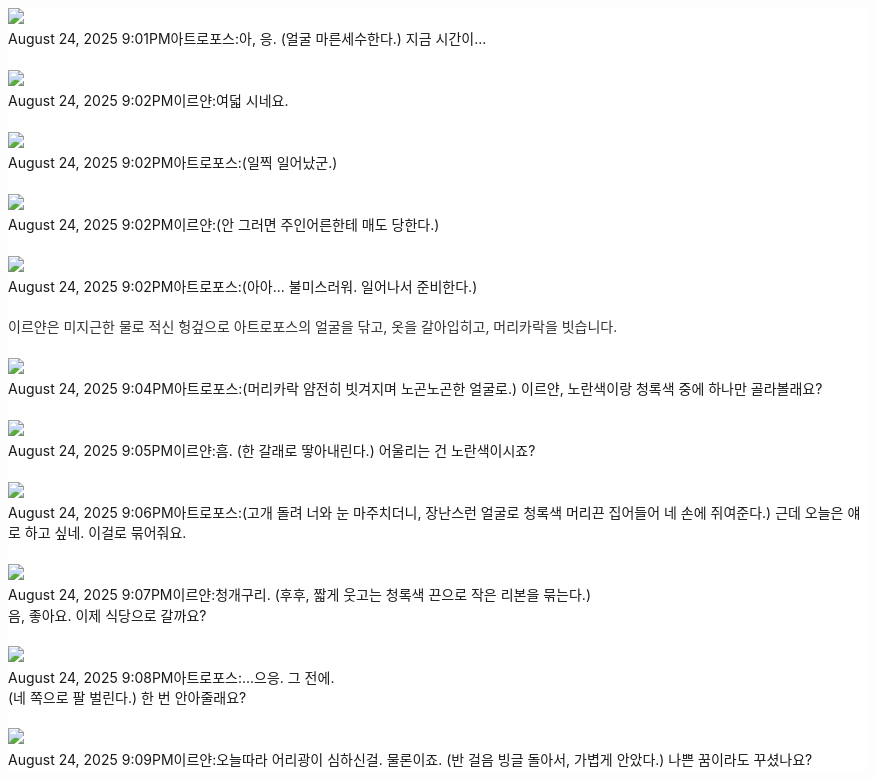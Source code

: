 <div class="avatar"><img class="" src="https://blog.kakaocdn.net/dna/ssEP3/btsQzgyfcGi/AAAAAAAAAAAAAAAAAAAAAO8BWmc1P0N8IjoUFm8r3eHtdU5u3eDcVkFxnWovPdov/img.png?credential=yqXZFxpELC7KVnFOS48ylbz2pIh7yKj8&amp;expires=1759244399&amp;allow_ip=&amp;allow_referer=&amp;signature=x50TM%2BMQIVOUhEJKtePZqg1Ki%2Bc%3D" /></div>
<span class="tstamp">August 24, 2025 9:01PM</span><span class="by">아트로포스:</span>아, 응. (얼굴 마른세수한다.) 지금 시간이...</div>
<div class="general you ch-이르얀 msg">
<div class="spacer">&nbsp;</div>
<div class="avatar"><img class="" src="https://blog.kakaocdn.net/dna/bS5Yrr/btsQzPf6zq7/AAAAAAAAAAAAAAAAAAAAAFo24-URomYJ6yZvFKaskMwGHyO5ANJ7JoQOR7enfRfj/img.png?credential=yqXZFxpELC7KVnFOS48ylbz2pIh7yKj8&amp;expires=1759244399&amp;allow_ip=&amp;allow_referer=&amp;signature=ftnG2IxqmMIvvveCOt5gNcZq6Ro%3D" /></div>
<span class="tstamp">August 24, 2025 9:02PM</span><span class="by">이르얀:</span>여덟 시네요.</div>
<div class="general ch-아트로포스 msg">
<div class="spacer">&nbsp;</div>
<div class="avatar"><img class="" src="https://blog.kakaocdn.net/dna/ssEP3/btsQzgyfcGi/AAAAAAAAAAAAAAAAAAAAAO8BWmc1P0N8IjoUFm8r3eHtdU5u3eDcVkFxnWovPdov/img.png?credential=yqXZFxpELC7KVnFOS48ylbz2pIh7yKj8&amp;expires=1759244399&amp;allow_ip=&amp;allow_referer=&amp;signature=x50TM%2BMQIVOUhEJKtePZqg1Ki%2Bc%3D" /></div>
<span class="tstamp">August 24, 2025 9:02PM</span><span class="by">아트로포스:</span>(일찍 일어났군.)</div>
<div class="general you ch-이르얀 msg">
<div class="spacer">&nbsp;</div>
<div class="avatar"><img class="" src="https://blog.kakaocdn.net/dna/bS5Yrr/btsQzPf6zq7/AAAAAAAAAAAAAAAAAAAAAFo24-URomYJ6yZvFKaskMwGHyO5ANJ7JoQOR7enfRfj/img.png?credential=yqXZFxpELC7KVnFOS48ylbz2pIh7yKj8&amp;expires=1759244399&amp;allow_ip=&amp;allow_referer=&amp;signature=ftnG2IxqmMIvvveCOt5gNcZq6Ro%3D" /></div>
<span class="tstamp">August 24, 2025 9:02PM</span><span class="by">이르얀:</span>(안 그러면 주인어른한테 매도 당한다.)</div>
<div class="general ch-아트로포스 msg">
<div class="spacer">&nbsp;</div>
<div class="avatar"><img class="" src="https://blog.kakaocdn.net/dna/ssEP3/btsQzgyfcGi/AAAAAAAAAAAAAAAAAAAAAO8BWmc1P0N8IjoUFm8r3eHtdU5u3eDcVkFxnWovPdov/img.png?credential=yqXZFxpELC7KVnFOS48ylbz2pIh7yKj8&amp;expires=1759244399&amp;allow_ip=&amp;allow_referer=&amp;signature=x50TM%2BMQIVOUhEJKtePZqg1Ki%2Bc%3D" /></div>
<span class="tstamp">August 24, 2025 9:02PM</span><span class="by">아트로포스:</span>(아아... 불미스러워. 일어나서 준비한다.)</div>
<div class="desc msg">
<div class="spacer">&nbsp;</div>
<span style="text-decoration: none; font-style: normal; color: #333333;" class="">이르얀은 미지근한 물로 적신 헝겊으로 아트로포스의 얼굴을 닦고, 옷을 갈아입히고, 머리카락을 빗습니다.</span></div>
<div class="general ch-아트로포스 msg">
<div class="spacer">&nbsp;</div>
<div class="avatar"><img class="" src="https://blog.kakaocdn.net/dna/ssEP3/btsQzgyfcGi/AAAAAAAAAAAAAAAAAAAAAO8BWmc1P0N8IjoUFm8r3eHtdU5u3eDcVkFxnWovPdov/img.png?credential=yqXZFxpELC7KVnFOS48ylbz2pIh7yKj8&amp;expires=1759244399&amp;allow_ip=&amp;allow_referer=&amp;signature=x50TM%2BMQIVOUhEJKtePZqg1Ki%2Bc%3D" /></div>
<span class="tstamp">August 24, 2025 9:04PM</span><span class="by">아트로포스:</span>(머리카락 얌전히 빗겨지며 노곤노곤한 얼굴로.) 이르얀, 노란색이랑 청록색 중에 하나만 골라볼래요?</div>
<div class="general you ch-이르얀 msg">
<div class="spacer">&nbsp;</div>
<div class="avatar"><img class="" src="https://blog.kakaocdn.net/dna/bS5Yrr/btsQzPf6zq7/AAAAAAAAAAAAAAAAAAAAAFo24-URomYJ6yZvFKaskMwGHyO5ANJ7JoQOR7enfRfj/img.png?credential=yqXZFxpELC7KVnFOS48ylbz2pIh7yKj8&amp;expires=1759244399&amp;allow_ip=&amp;allow_referer=&amp;signature=ftnG2IxqmMIvvveCOt5gNcZq6Ro%3D" /></div>
<span class="tstamp">August 24, 2025 9:05PM</span><span class="by">이르얀:</span>흠. (한 갈래로 땋아내린다.) 어울리는 건 노란색이시죠?</div>
<div class="general ch-아트로포스 msg">
<div class="spacer">&nbsp;</div>
<div class="avatar"><img class="" src="https://blog.kakaocdn.net/dna/ssEP3/btsQzgyfcGi/AAAAAAAAAAAAAAAAAAAAAO8BWmc1P0N8IjoUFm8r3eHtdU5u3eDcVkFxnWovPdov/img.png?credential=yqXZFxpELC7KVnFOS48ylbz2pIh7yKj8&amp;expires=1759244399&amp;allow_ip=&amp;allow_referer=&amp;signature=x50TM%2BMQIVOUhEJKtePZqg1Ki%2Bc%3D" /></div>
<span class="tstamp">August 24, 2025 9:06PM</span><span class="by">아트로포스:</span>(고개 돌려 너와 눈 마주치더니, 장난스런 얼굴로 청록색 머리끈 집어들어 네 손에 쥐여준다.) 근데 오늘은 얘로 하고 싶네. 이걸로 묶어줘요.</div>
<div class="general you ch-이르얀 msg">
<div class="spacer">&nbsp;</div>
<div class="avatar"><img class="" src="https://blog.kakaocdn.net/dna/bS5Yrr/btsQzPf6zq7/AAAAAAAAAAAAAAAAAAAAAFo24-URomYJ6yZvFKaskMwGHyO5ANJ7JoQOR7enfRfj/img.png?credential=yqXZFxpELC7KVnFOS48ylbz2pIh7yKj8&amp;expires=1759244399&amp;allow_ip=&amp;allow_referer=&amp;signature=ftnG2IxqmMIvvveCOt5gNcZq6Ro%3D" /></div>
<span class="tstamp">August 24, 2025 9:07PM</span><span class="by">이르얀:</span>청개구리. (후후, 짧게 웃고는 청록색 끈으로 작은 리본을 묶는다.)</div>
<div class="general you ch-이르얀 msg">음, 좋아요. 이제 식당으로 갈까요?</div>
<div class="general ch-아트로포스 msg">
<div class="spacer">&nbsp;</div>
<div class="avatar"><img class="" src="https://blog.kakaocdn.net/dna/ssEP3/btsQzgyfcGi/AAAAAAAAAAAAAAAAAAAAAO8BWmc1P0N8IjoUFm8r3eHtdU5u3eDcVkFxnWovPdov/img.png?credential=yqXZFxpELC7KVnFOS48ylbz2pIh7yKj8&amp;expires=1759244399&amp;allow_ip=&amp;allow_referer=&amp;signature=x50TM%2BMQIVOUhEJKtePZqg1Ki%2Bc%3D" /></div>
<span class="tstamp">August 24, 2025 9:08PM</span><span class="by">아트로포스:</span>...으응. 그 전에.</div>
<div class="general ch-아트로포스 msg">(네 쪽으로 팔 벌린다.) 한 번 안아줄래요?</div>
<div class="general you ch-이르얀 msg">
<div class="spacer">&nbsp;</div>
<div class="avatar"><img class="" src="https://blog.kakaocdn.net/dna/bS5Yrr/btsQzPf6zq7/AAAAAAAAAAAAAAAAAAAAAFo24-URomYJ6yZvFKaskMwGHyO5ANJ7JoQOR7enfRfj/img.png?credential=yqXZFxpELC7KVnFOS48ylbz2pIh7yKj8&amp;expires=1759244399&amp;allow_ip=&amp;allow_referer=&amp;signature=ftnG2IxqmMIvvveCOt5gNcZq6Ro%3D" /></div>
<span class="tstamp">August 24, 2025 9:09PM</span><span class="by">이르얀:</span>오늘따라 어리광이 심하신걸. 물론이죠. (반 걸음 빙글 돌아서, 가볍게 안았다.) 나쁜 꿈이라도 꾸셨나요?</div>
<div class="general ch-아트로포스 msg">